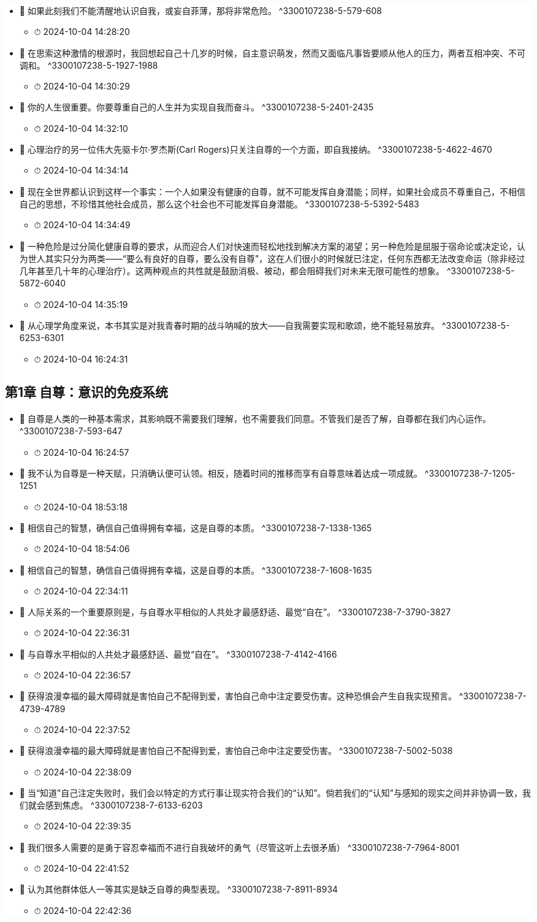 
- 📌 如果此刻我们不能清醒地认识自我，或妄自菲薄，那将非常危险。 ^3300107238-5-579-608
    - ⏱ 2024-10-04 14:28:20 

- 📌 在思索这种激情的根源时，我回想起自己十几岁的时候，自主意识萌发，然而又面临凡事皆要顺从他人的压力，两者互相冲突、不可调和。 ^3300107238-5-1927-1988
    - ⏱ 2024-10-04 14:30:29 

- 📌 你的人生很重要。你要尊重自己的人生并为实现自我而奋斗。 ^3300107238-5-2401-2435
    - ⏱ 2024-10-04 14:32:10 

- 📌 心理治疗的另一位伟大先驱卡尔·罗杰斯(Carl Rogers)只关注自尊的一个方面，即自我接纳。 ^3300107238-5-4622-4670
    - ⏱ 2024-10-04 14:34:14 

- 📌 现在全世界都认识到这样一个事实：一个人如果没有健康的自尊，就不可能发挥自身潜能；同样，如果社会成员不尊重自己，不相信自己的思想，不珍惜其他社会成员，那么这个社会也不可能发挥自身潜能。 ^3300107238-5-5392-5483
    - ⏱ 2024-10-04 14:34:49 

- 📌 一种危险是过分简化健康自尊的要求，从而迎合人们对快速而轻松地找到解决方案的渴望；另一种危险是屈服于宿命论或决定论，认为世人其实只分为两类——“要么有良好的自尊，要么没有自尊”，这在人们很小的时候就已注定，任何东西都无法改变命运（除非经过几年甚至几十年的心理治疗）。这两种观点的共性就是鼓励消极、被动，都会阻碍我们对未来无限可能性的想象。 ^3300107238-5-5872-6040
    - ⏱ 2024-10-04 14:35:19 

- 📌 从心理学角度来说，本书其实是对我青春时期的战斗呐喊的放大——自我需要实现和歌颂，绝不能轻易放弃。 ^3300107238-5-6253-6301
    - ⏱ 2024-10-04 16:24:31 
## 第1章 自尊：意识的免疫系统


- 📌 自尊是人类的一种基本需求，其影响既不需要我们理解，也不需要我们同意。不管我们是否了解，自尊都在我们内心运作。 ^3300107238-7-593-647
    - ⏱ 2024-10-04 16:24:57 

- 📌 我不认为自尊是一种天赋，只消确认便可认领。相反，随着时间的推移而享有自尊意味着达成一项成就。 ^3300107238-7-1205-1251
    - ⏱ 2024-10-04 18:53:18 

- 📌 相信自己的智慧，确信自己值得拥有幸福，这是自尊的本质。 ^3300107238-7-1338-1365
    - ⏱ 2024-10-04 18:54:06 

- 📌 相信自己的智慧，确信自己值得拥有幸福，这是自尊的本质。 ^3300107238-7-1608-1635
    - ⏱ 2024-10-04 22:34:11 

- 📌 人际关系的一个重要原则是，与自尊水平相似的人共处才最感舒适、最觉“自在”。 ^3300107238-7-3790-3827
    - ⏱ 2024-10-04 22:36:31 

- 📌 与自尊水平相似的人共处才最感舒适、最觉“自在”。 ^3300107238-7-4142-4166
    - ⏱ 2024-10-04 22:36:57 

- 📌 获得浪漫幸福的最大障碍就是害怕自己不配得到爱，害怕自己命中注定要受伤害。这种恐惧会产生自我实现预言。 ^3300107238-7-4739-4789
    - ⏱ 2024-10-04 22:37:52 

- 📌 获得浪漫幸福的最大障碍就是害怕自己不配得到爱，害怕自己命中注定要受伤害。 ^3300107238-7-5002-5038
    - ⏱ 2024-10-04 22:38:09 

- 📌 当“知道”自己注定失败时，我们会以特定的方式行事让现实符合我们的“认知”。倘若我们的“认知”与感知的现实之间并非协调一致，我们就会感到焦虑。 ^3300107238-7-6133-6203
    - ⏱ 2024-10-04 22:39:35 

- 📌 我们很多人需要的是勇于容忍幸福而不进行自我破坏的勇气（尽管这听上去很矛盾） ^3300107238-7-7964-8001
    - ⏱ 2024-10-04 22:41:52 

- 📌 认为其他群体低人一等其实是缺乏自尊的典型表现。 ^3300107238-7-8911-8934
    - ⏱ 2024-10-04 22:42:36 
